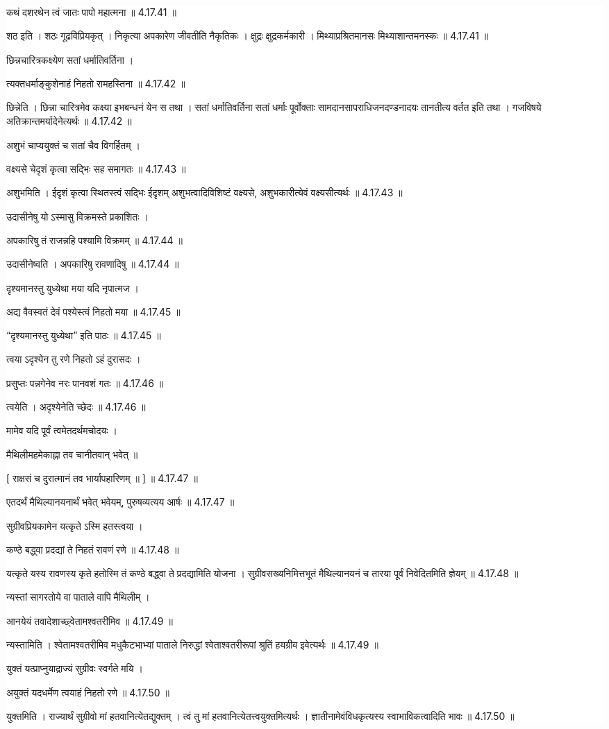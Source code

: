 कथं दशरथेन त्वं जातः पापो महात्मना ॥ 4.17.41 ॥

शठ इति । शठः गूढविप्रियकृत् । निकृत्या अपकारेण जीवतीति नैकृतिकः । क्षुद्रः क्षुद्रकर्मकारी । मिथ्याप्रश्रितमानसः मिथ्याशान्तमनस्कः ॥ 4.17.41 ॥

छिन्नचारित्रकक्ष्येण सतां धर्मातिवर्तिना ।

त्यक्तधर्माङ्कुशेनाहं निहतो रामहस्तिना ॥ 4.17.42 ॥

छिन्नेति । छिन्ना चारित्रमेव कक्ष्या इभबन्धनं येन स तथा । सतां धर्मातिवर्तिना सतां धर्माः पूर्वोक्ताः सामदानसापराधिजनदण्डनादयः तानतीत्य वर्तत इति तथा । गजविषये अतिक्रान्तमर्यादेनेत्यर्थः ॥ 4.17.42 ॥

अशुभं चाप्ययुक्तं च सतां चैव विगर्हितम् ।

वक्ष्यसे चेदृशं कृत्वा सद्भिः सह समागतः ॥ 4.17.43 ॥

अशुभमिति । ईदृशं कृत्वा स्थितस्त्वं सद्भिः ईदृशम् अशुभत्वादिविशिष्टं वक्ष्यसे, अशुभकारीत्येवं वक्ष्यसीत्यर्थः ॥ 4.17.43 ॥

उदासीनेषु यो ऽस्मासु विक्रमस्ते प्रकाशितः ।

अपकारिषु तं राजन्नहि पश्यामि विक्रमम् ॥ 4.17.44 ॥

उदासीनेष्वति । अपकारिषु रावणादिषु ॥ 4.17.44 ॥

दृश्यमानस्तु युध्येथा मया यदि नृपात्मज ।

अद्य वैवस्वतं देवं पश्येस्त्वं निहतो मया ॥ 4.17.45 ॥

“दृश्यमानस्तु युध्येथा” इति पाठः ॥ 4.17.45 ॥

त्वया ऽदृश्येन तु रणे निहतो ऽहं दुरासदः ।

प्रसुप्तः पन्नगेनेव नरः पानवशं गतः ॥ 4.17.46 ॥

त्वयेति । अदृश्येनेति च्छेदः ॥ 4.17.46 ॥

मामेव यदि पूर्वं त्वमेतदर्थमचोदयः ।

मैथिलीमहमेकाह्ना तव चानीतवान् भवेत् ॥

\[ राक्षसं च दुरात्मानं तव भार्यापहारिणम् ॥ \] ॥ 4.17.47 ॥

एतदर्थं मैथिल्यानयनार्थं भवेत् भवेयम्, पुरुषव्यत्यय आर्षः ॥ 4.17.47 ॥

सुग्रीवप्रियकामेन यत्कृते ऽस्मि हतस्त्वया ।

कण्ठे बद्ध्वा प्रदद्यां ते निहतं रावणं रणे ॥ 4.17.48 ॥

यत्कृते यस्य रावणस्य कृते हतोस्मि तं कण्ठे बद्ध्वा ते प्रदद्यामिति योजना । सुग्रीवसख्यनिमित्तभूतं मैथिल्यानयनं च तारया पूर्वं निवेदितमिति ज्ञेयम् ॥ 4.17.48 ॥

न्यस्तां सागरतोये वा पाताले वापि मैथिलीम् ।

आनयेयं तवादेशाच्छ्वेतामश्वतरीमिव ॥ 4.17.49 ॥

न्यस्तामिति । श्वेतामश्वतरीमिव मधुकैटभाभ्यां पाताले निरुद्धां श्वेताश्वतरीरूपां श्रुतिं हयग्रीव इवेत्यर्थः ॥ 4.17.49 ॥

युक्तं यत्प्राप्नुयाद्राज्यं सुग्रीवः स्वर्गते मयि ।

अयुक्तं यदधर्मेण त्वयाहं निहतो रणे ॥ 4.17.50 ॥

युक्तमिति । राज्यार्थं सुग्रीवो मां हतवानित्येतद्युक्तम् । त्वं तु मां हतवानित्येतत्त्वयुक्तमित्यर्थः । ज्ञातीनामेवंविधकृत्यस्य स्वाभाविकत्वादिति भावः ॥ 4.17.50 ॥
